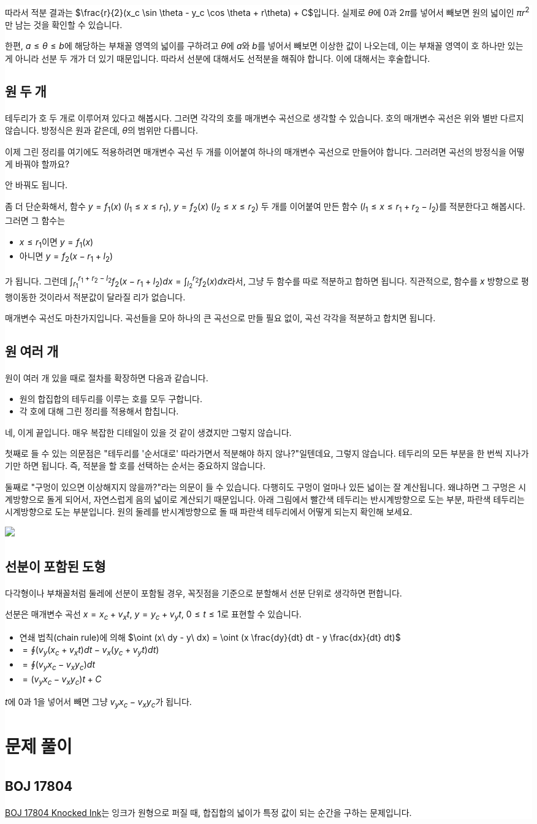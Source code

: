 따라서 적분 결과는 $\frac{r}{2}(x_c \sin \theta - y_c \cos \theta + r\theta) + C$입니다. 실제로 $\theta$에 $0$과 $2\pi$를 넣어서 빼보면 원의 넓이인 $\pi r^2$만 남는 것을 확인할 수 있습니다.

한편, $a \leq \theta \leq b$에 해당하는 부채꼴 영역의 넓이를 구하려고 $\theta$에 $a$와 $b$를 넣어서 빼보면 이상한 값이 나오는데, 이는 부채꼴 영역이 호 하나만 있는 게 아니라 선분 두 개가 더 있기 때문입니다. 따라서 선분에 대해서도 선적분을 해줘야 합니다. 이에 대해서는 후술합니다.

## 원 두 개
테두리가 호 두 개로 이루어져 있다고 해봅시다. 그러면 각각의 호를 매개변수 곡선으로 생각할 수 있습니다. 호의 매개변수 곡선은 위와 별반 다르지 않습니다. 방정식은 원과 같은데, $\theta$의 범위만 다릅니다.

이제 그린 정리를 여기에도 적용하려면 매개변수 곡선 두 개를 이어붙여 하나의 매개변수 곡선으로 만들어야 합니다. 그러려면 곡선의 방정식을 어떻게 바꿔야 할까요?

안 바꿔도 됩니다.

좀 더 단순화해서, 함수 $y = f_1(x)$ ($l_1 \leq x \leq r_1$), $y = f_2(x)$ ($l_2 \leq x \leq r_2$) 두 개를 이어붙여 만든 함수 ($l_1 \leq x \leq r_1 + r_2 - l_2$)를 적분한다고 해봅시다. 그러면 그 함수는
- $x \leq r_1$이면 $y = f_1(x)$
- 아니면 $y = f_2(x - r_1 + l_2)$

가 됩니다. 그런데 $\int_{r_1}^{r_1 + r_2 - l_2} f_2(x - r_1 + l_2) dx = \int_{l_2}^{r_2} f_2(x) dx$라서, 그냥 두 함수를 따로 적분하고 합하면 됩니다. 직관적으로, 함수를 $x$ 방향으로 평행이동한 것이라서 적분값이 달라질 리가 없습니다.

매개변수 곡선도 마찬가지입니다. 곡선들을 모아 하나의 큰 곡선으로 만들 필요 없이, 곡선 각각을 적분하고 합치면 됩니다.

## 원 여러 개
원이 여러 개 있을 때로 절차를 확장하면 다음과 같습니다.
- 원의 합집합의 테두리를 이루는 호를 모두 구합니다.
- 각 호에 대해 그린 정리를 적용해서 합칩니다.

네, 이게 끝입니다. 매우 복잡한 디테일이 있을 것 같이 생겼지만 그렇지 않습니다.

첫째로 들 수 있는 의문점은 "테두리를 '순서대로' 따라가면서 적분해야 하지 않나?"일텐데요, 그렇지 않습니다. 테두리의 모든 부분을 한 번씩 지나가기만 하면 됩니다. 즉, 적분을 할 호를 선택하는 순서는 중요하지 않습니다.

둘째로 "구멍이 있으면 이상해지지 않을까?"라는 의문이 들 수 있습니다. 다행히도 구멍이 얼마나 있든 넓이는 잘 계산됩니다. 왜냐하면 그 구멍은 시계방향으로 돌게 되어서, 자연스럽게 음의 넓이로 계산되기 때문입니다. 아래 그림에서 빨간색 테두리는 반시계방향으로 도는 부분, 파란색 테두리는 시계방향으로 도는 부분입니다. 원의 둘레를 반시계방향으로 돌 때 파란색 테두리에서 어떻게 되는지 확인해 보세요.

![](https://codeforces.com/predownloaded/ee/cb/eecbd17d02c732fefa99f7e3ea07deaf299cf529.png)

## 선분이 포함된 도형
다각형이나 부채꼴처럼 둘레에 선분이 포함될 경우, 꼭짓점을 기준으로 분할해서 선분 단위로 생각하면 편합니다.

선분은 매개변수 곡선 $x = x_c + v_x t$, $y = y_c + v_y t$, $0 \leq t \leq 1$로 표현할 수 있습니다.
- 연쇄 법칙(chain rule)에 의해 $\oint (x\ dy - y\ dx) = \oint (x \frac{dy}{dt} dt - y \frac{dx}{dt} dt)$
- $= \oint(v_y (x_c + v_x t)dt - v_x (y_c + v_y t)dt)$
- $= \oint(v_y x_c - v_x y_c)dt$
- $= (v_y x_c - v_x y_c)t + C$

$t$에 0과 1을 넣어서 빼면 그냥 $v_y x_c - v_x y_c$가 됩니다.

# 문제 풀이
## BOJ 17804
[BOJ 17804 Knocked Ink](https://www.acmicpc.net/problem/17804)는 잉크가 원형으로 퍼질 때, 합집합의 넓이가 특정 값이 되는 순간을 구하는 문제입니다.
